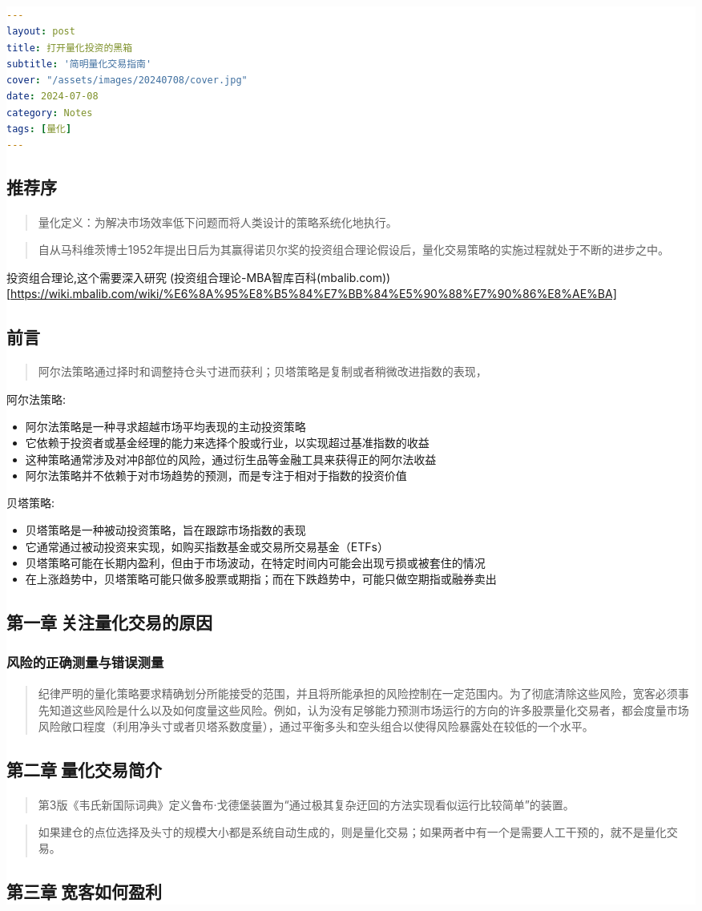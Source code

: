 ```yaml
---
layout: post
title: 打开量化投资的黑箱
subtitle: '简明量化交易指南'
cover: "/assets/images/20240708/cover.jpg"
date: 2024-07-08
category: Notes
tags: [量化]
---
```


## 推荐序
> 量化定义：为解决市场效率低下问题而将人类设计的策略系统化地执行。

> 自从马科维茨博士1952年提出日后为其赢得诺贝尔奖的投资组合理论假设后，量化交易策略的实施过程就处于不断的进步之中。

投资组合理论,这个需要深入研究
(投资组合理论-MBA智库百科(mbalib.com))[https://wiki.mbalib.com/wiki/%E6%8A%95%E8%B5%84%E7%BB%84%E5%90%88%E7%90%86%E8%AE%BA]

## 前言
> 阿尔法策略通过择时和调整持仓头寸进而获利；贝塔策略是复制或者稍微改进指数的表现，

阿尔法策略:
* 阿尔法策略是一种寻求超越市场平均表现的主动投资策略
* 它依赖于投资者或基金经理的能力来选择个股或行业，以实现超过基准指数的收益
* 这种策略通常涉及对冲β部位的风险，通过衍生品等金融工具来获得正的阿尔法收益
* 阿尔法策略并不依赖于对市场趋势的预测，而是专注于相对于指数的投资价值

贝塔策略:
* 贝塔策略是一种被动投资策略，旨在跟踪市场指数的表现
* 它通常通过被动投资来实现，如购买指数基金或交易所交易基金（ETFs）
* 贝塔策略可能在长期内盈利，但由于市场波动，在特定时间内可能会出现亏损或被套住的情况
* 在上涨趋势中，贝塔策略可能只做多股票或期指；而在下跌趋势中，可能只做空期指或融券卖出

## 第一章 关注量化交易的原因

### 风险的正确测量与错误测量

> 纪律严明的量化策略要求精确划分所能接受的范围，并且将所能承担的风险控制在一定范围内。为了彻底清除这些风险，宽客必须事先知道这些风险是什么以及如何度量这些风险。例如，认为没有足够能力预测市场运行的方向的许多股票量化交易者，都会度量市场风险敞口程度（利用净头寸或者贝塔系数度量），通过平衡多头和空头组合以使得风险暴露处在较低的一个水平。

## 第二章 量化交易简介

>第3版《韦氏新国际词典》定义鲁布·戈德堡装置为“通过极其复杂迂回的方法实现看似运行比较简单”的装置。

>如果建仓的点位选择及头寸的规模大小都是系统自动生成的，则是量化交易；如果两者中有一个是需要人工干预的，就不是量化交易。

## 第三章 宽客如何盈利
